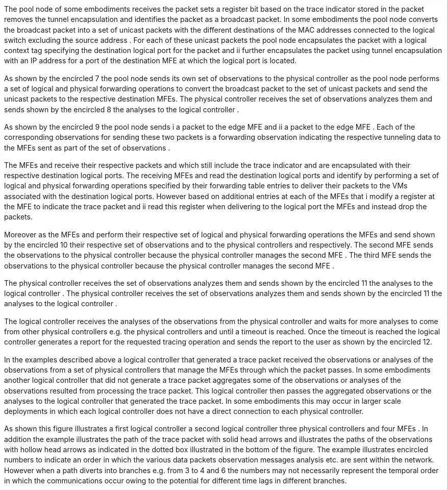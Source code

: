 The pool node of some embodiments receives the packet sets a register bit based on the trace indicator stored in the packet removes the tunnel encapsulation and identifies the packet as a broadcast packet. In some embodiments the pool node converts the broadcast packet into a set of unicast packets with the different destinations of the MAC addresses connected to the logical switch excluding the source address . For each of these unicast packets the pool node encapsulates the packet with a logical context tag specifying the destination logical port for the packet and ii further encapsulates the packet using tunnel encapsulation with an IP address for a port of the destination MFE at which the logical port is located.

As shown by the encircled 7 the pool node sends its own set of observations to the physical controller as the pool node performs a set of logical and physical forwarding operations to convert the broadcast packet to the set of unicast packets and send the unicast packets to the respective destination MFEs. The physical controller receives the set of observations analyzes them and sends shown by the encircled 8 the analyses to the logical controller .

As shown by the encircled 9 the pool node sends i a packet to the edge MFE and ii a packet to the edge MFE . Each of the corresponding observations for sending these two packets is a forwarding observation indicating the respective tunneling data to the MFEs sent as part of the set of observations .

The MFEs and receive their respective packets and which still include the trace indicator and are encapsulated with their respective destination logical ports. The receiving MFEs and read the destination logical ports and identify by performing a set of logical and physical forwarding operations specified by their forwarding table entries to deliver their packets to the VMs associated with the destination logical ports. However based on additional entries at each of the MFEs that i modify a register at the MFE to indicate the trace packet and ii read this register when delivering to the logical port the MFEs and instead drop the packets.

Moreover as the MFEs and perform their respective set of logical and physical forwarding operations the MFEs and send shown by the encircled 10 their respective set of observations and to the physical controllers and respectively. The second MFE sends the observations to the physical controller because the physical controller manages the second MFE . The third MFE sends the observations to the physical controller because the physical controller manages the second MFE .

The physical controller receives the set of observations analyzes them and sends shown by the encircled 11 the analyses to the logical controller . The physical controller receives the set of observations analyzes them and sends shown by the encircled 11 the analyses to the logical controller .

The logical controller receives the analyses of the observations from the physical controller and waits for more analyses to come from other physical controllers e.g. the physical controllers and until a timeout is reached. Once the timeout is reached the logical controller generates a report for the requested tracing operation and sends the report to the user as shown by the encircled 12.

In the examples described above a logical controller that generated a trace packet received the observations or analyses of the observations from a set of physical controllers that manage the MFEs through which the packet passes. In some embodiments another logical controller that did not generate a trace packet aggregates some of the observations or analyses of the observations resulted from processing the trace packet. This logical controller then passes the aggregated observations or the analyses to the logical controller that generated the trace packet. In some embodiments this may occur in larger scale deployments in which each logical controller does not have a direct connection to each physical controller.

As shown this figure illustrates a first logical controller a second logical controller three physical controllers and four MFEs . In addition the example illustrates the path of the trace packet with solid head arrows and illustrates the paths of the observations with hollow head arrows as indicated in the dotted box illustrated in the bottom of the figure. The example illustrates encircled numbers to indicate an order in which the various data packets observation messages analysis etc. are sent within the network. However when a path diverts into branches e.g. from 3 to 4 and 6 the numbers may not necessarily represent the temporal order in which the communications occur owing to the potential for different time lags in different branches.
